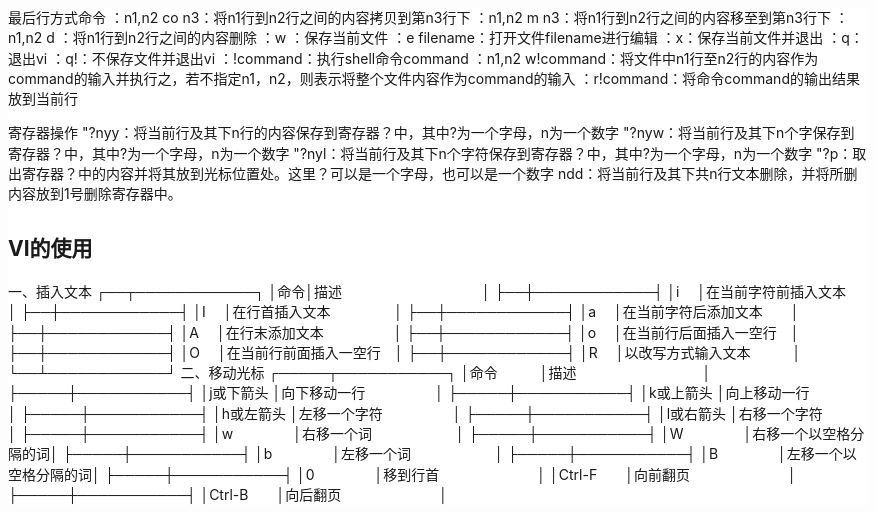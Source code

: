 最后行方式命令 
：n1,n2 co n3：将n1行到n2行之间的内容拷贝到第n3行下 
：n1,n2 m n3：将n1行到n2行之间的内容移至到第n3行下 
：n1,n2 d ：将n1行到n2行之间的内容删除 
：w ：保存当前文件 
：e filename：打开文件filename进行编辑 
：x：保存当前文件并退出 
：q：退出vi 
：q!：不保存文件并退出vi 
：!command：执行shell命令command 
：n1,n2 w!command：将文件中n1行至n2行的内容作为command的输入并执行之，若不指定n1，n2，则表示将整个文件内容作为command的输入 
：r!command：将命令command的输出结果放到当前行 

寄存器操作 
"?nyy：将当前行及其下n行的内容保存到寄存器？中，其中?为一个字母，n为一个数字 
"?nyw：将当前行及其下n个字保存到寄存器？中，其中?为一个字母，n为一个数字 
"?nyl：将当前行及其下n个字符保存到寄存器？中，其中?为一个字母，n为一个数字 
"?p：取出寄存器？中的内容并将其放到光标位置处。这里？可以是一个字母，也可以是一个数字 
ndd：将当前行及其下共n行文本删除，并将所删内容放到1号删除寄存器中。

VI的使用
--------------------------------------------------------------------------------

一、插入文本 
┌──┬────────────┐ 
│命令│描述　　　　　　　　　　│ 
├──┼────────────┤ 
│i 　│在当前字符前插入文本　　│ 
├──┼────────────┤ 
│I 　│在行首插入文本 　　　 　│ 
├──┼────────────┤ 
│a 　│在当前字符后添加文本　　│ 
├──┼────────────┤ 
│A 　│在行末添加文本　　　　　│ 
├──┼────────────┤ 
│o 　│在当前行后面插入一空行　│ 
├──┼────────────┤ 
│O 　│在当前行前面插入一空行　│ 
├──┼────────────┤ 
│R 　│以改写方式输入文本　　　│ 
└──┴────────────┘ 
二、移动光标 
┌─────┬───────────┐ 
│命令　　　│描述　　　　　　　　　│ 
├─────┼───────────┤ 
│j或下箭头 │向下移动一行　　　　　│ 
├─────┼───────────┤ 
│k或上箭头 │向上移动一行　　　　　│ 
├─────┼───────────┤ 
│h或左箭头 │左移一个字符　　　　　│ 
├─────┼───────────┤ 
│l或右箭头 │右移一个字符　　　　　│ 
├─────┼───────────┤ 
│w 　　　　│右移一个词　　　　　　│ 
├─────┼───────────┤ 
│W 　　　　│右移一个以空格分隔的词│ 
├─────┼───────────┤ 
│b 　　　　│左移一个词　　　　　　│ 
├─────┼───────────┤ 
│B 　　　　│左移一个以空格分隔的词│ 
├─────┼───────────┤ 
│0 　　　　│移到行首　　　　　　　│ 
│Ctrl-F　　│向前翻页　　　　　　　│ 
├─────┼───────────┤ 
│Ctrl-B　　│向后翻页　　　　　　　│ 